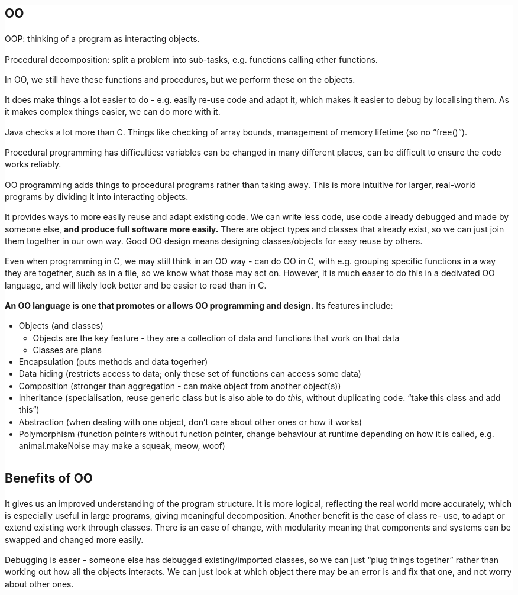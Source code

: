 ## OO
OOP: thinking of a program as interacting objects.

Procedural decomposition: split a problem into sub-tasks, e.g. fu[]()nctions calling other functions.

In OO, we still have these functions and procedures, but we perform these on the objects.

It does make things a lot easier to do - e.g. easily re-use code and adapt it, which makes it easier to debug by localising them. As it makes complex things easier, we can do more with it.

Java checks a lot more than C. Things like checking of array bounds, management of memory lifetime (so no “free()”).

Procedural programming has difficulties: variables can be changed in many different places, can be difficult to ensure the code works reliably. 

OO programming adds things to procedural programs rather than taking away. This is more intuitive for larger, real-world programs by dividing it into interacting objects.

It provides ways to more easily reuse and adapt existing code. We can write less code, use code already debugged and made by someone else, **and produce full software more easily.** There are object types and classes that already exist, so we can just join them together in our own way. Good OO design means designing classes/objects for easy reuse by others.

Even when programming in C, we may still think in an OO way - can do OO in C, with e.g. grouping specific functions in a way they are together, such as in a file, so we know what those may act on. However, it is much easer to do this in a dedivated OO language, and will likely look better and be easier to read than in C.

**An OO language is one that promotes or allows OO programming and design.**
Its features include:
- Objects (and classes)
	- Objects are the key feature - they are a collection of data and functions that work on that data
	- Classes are plans 
- Encapsulation (puts methods and data togerher)
- Data hiding (restricts access to data; only these set of functions can access some data)
- Composition (stronger than aggregation - can make object from another object(s))
- Inheritance (specialisation, reuse generic class but is also able to do *this*, without duplicating code. “take this class and add this”)
- Abstraction (when dealing with one object, don’t care about other ones or how it works)
- Polymorphism (function pointers without function pointer, change behaviour at runtime depending on how it is called, e.g. animal.makeNoise may make a squeak, meow, woof)


## Benefits of OO
It gives us an improved understanding of the program structure. It is more logical, reflecting the real world more accurately, which is especially useful in large programs, giving meaningful decomposition.
Another benefit is the ease of class re-
use, to adapt or extend existing work through classes. There is an ease of change, with modularity meaning that components and systems can be swapped and changed more easily.

Debugging is easer - someone else has debugged existing/imported classes, so we can just “plug things together” rather than working out how all the objects interacts. We can just look at which object there may be an error is and fix that one, and not worry about other ones.
